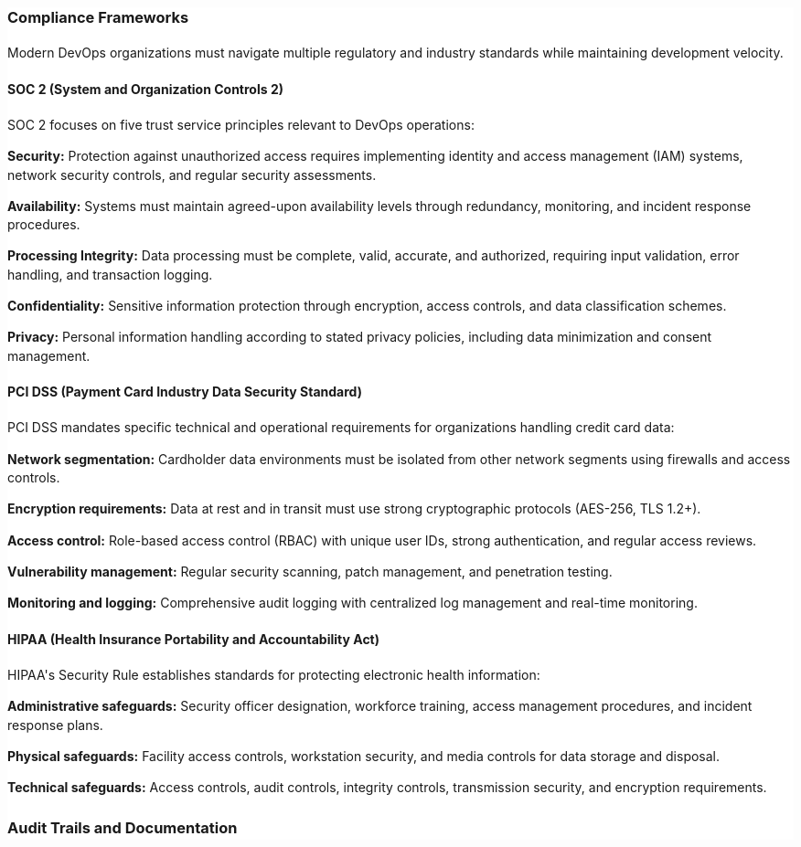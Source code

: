 ### Compliance Frameworks

Modern DevOps organizations must navigate multiple regulatory and industry standards while maintaining development velocity.

#### SOC 2 (System and Organization Controls 2)

SOC 2 focuses on five trust service principles relevant to DevOps operations:

**Security:** Protection against unauthorized access requires implementing identity and access management (IAM) systems, network security controls, and regular security assessments.

**Availability:** Systems must maintain agreed-upon availability levels through redundancy, monitoring, and incident response procedures.

**Processing Integrity:** Data processing must be complete, valid, accurate, and authorized, requiring input validation, error handling, and transaction logging.

**Confidentiality:** Sensitive information protection through encryption, access controls, and data classification schemes.

**Privacy:** Personal information handling according to stated privacy policies, including data minimization and consent management.

#### PCI DSS (Payment Card Industry Data Security Standard)

PCI DSS mandates specific technical and operational requirements for organizations handling credit card data:

**Network segmentation:** Cardholder data environments must be isolated from other network segments using firewalls and access controls.

**Encryption requirements:** Data at rest and in transit must use strong cryptographic protocols (AES-256, TLS 1.2+).

**Access control:** Role-based access control (RBAC) with unique user IDs, strong authentication, and regular access reviews.

**Vulnerability management:** Regular security scanning, patch management, and penetration testing.

**Monitoring and logging:** Comprehensive audit logging with centralized log management and real-time monitoring.

#### HIPAA (Health Insurance Portability and Accountability Act)

HIPAA's Security Rule establishes standards for protecting electronic health information:

**Administrative safeguards:** Security officer designation, workforce training, access management procedures, and incident response plans.

**Physical safeguards:** Facility access controls, workstation security, and media controls for data storage and disposal.

**Technical safeguards:** Access controls, audit controls, integrity controls, transmission security, and encryption requirements.

### Audit Trails and Documentation
